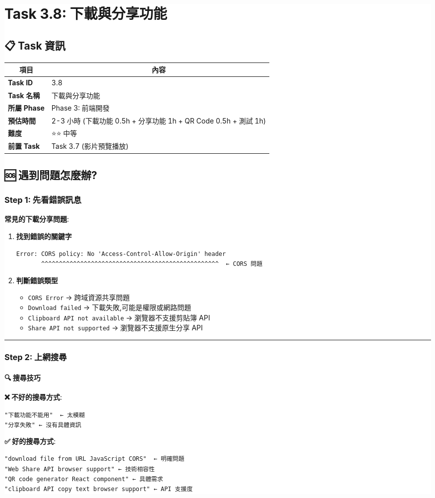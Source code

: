 # Task 3.8: 下載與分享功能

## 📋 Task 資訊

| 項目 | 內容 |
|------|------|
| **Task ID** | 3.8 |
| **Task 名稱** | 下載與分享功能 |
| **所屬 Phase** | Phase 3: 前端開發 |
| **預估時間** | 2-3 小時 (下載功能 0.5h + 分享功能 1h + QR Code 0.5h + 測試 1h) |
| **難度** | ⭐⭐ 中等 |
| **前置 Task** | Task 3.7 (影片預覽播放) |

## 🆘 遇到問題怎麼辦?

### Step 1: 先看錯誤訊息

**常見的下載分享問題**:

1. **找到錯誤的關鍵字**
   ```
   Error: CORS policy: No 'Access-Control-Allow-Origin' header
          ^^^^^^^^^^^^^^^^^^^^^^^^^^^^^^^^^^^^^^^^^^^^^^^^^^  ← CORS 問題
   ```

2. **判斷錯誤類型**
   - `CORS Error` → 跨域資源共享問題
   - `Download failed` → 下載失敗,可能是權限或網路問題
   - `Clipboard API not available` → 瀏覽器不支援剪貼簿 API
   - `Share API not supported` → 瀏覽器不支援原生分享 API

---

### Step 2: 上網搜尋

#### 🔍 搜尋技巧

**❌ 不好的搜尋方式**:
```
"下載功能不能用"  ← 太模糊
"分享失敗" ← 沒有具體資訊
```

**✅ 好的搜尋方式**:
```
"download file from URL JavaScript CORS"  ← 明確問題
"Web Share API browser support" ← 技術相容性
"QR code generator React component" ← 具體需求
"clipboard API copy text browser support" ← API 支援度
```
